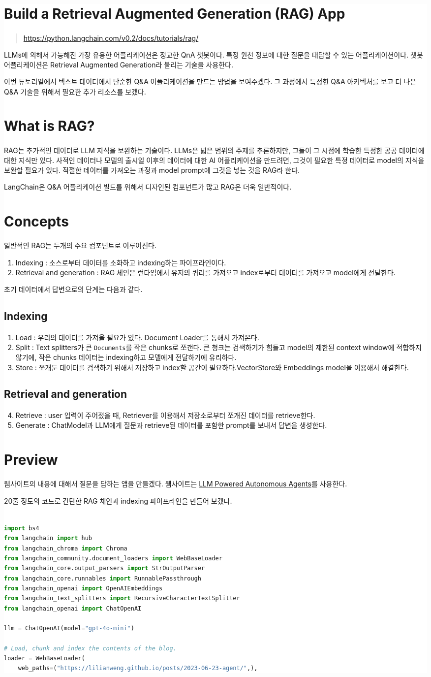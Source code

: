 # Build a Retrieval Augmented Generation (RAG) App

> https://python.langchain.com/v0.2/docs/tutorials/rag/

LLMs에 의해서 가능해진 가장 유용한 어플리케이션은 정교한 QnA 챗봇이다. 특정 원천 정보에 대한 질문을 대답할 수 있는 어플리케이션이다. 챗봇 어플리케이션은 Retrieval Augmented Generation라 불리는 기술을 사용한다.

이번 튜토리얼에서 텍스트 데이터에서 단순한 Q&A 어플리케이션을 만드는 방법을 보여주겠다. 그 과정에서 특정한 Q&A 아키텍처를 보고 더 나은 Q&A 기술을 위해서 필요한 추가 리소스를 보겠다.

# What is RAG?

RAG는 추가적인 데이터로 LLM 지식을 보완하는 기술이다. LLMs은 넓은 범위의 주제를 추론하지만, 그들이 그 시점에 학습한 특정한 공공 데이터에 대한 지식만 있다. 사적인 데이터나 모델의 출시일 이후의 데이터에 대한 AI 어플리케이션을 만드려면, 그것이 필요한 특정 데이터로 model의 지식을 보완할 필요가 있다. 적절한 데이터를 가져오는 과정과 model prompt에 그것을 넣는 것을 RAG라 한다.

LangChain은 Q&A 어플리케이션 빌드를 위해서 디자인된 컴포넌트가 많고 RAG은 더욱 일반적이다. 

# Concepts

일반적인 RAG는 두개의 주요 컴포넌트로 이루어진다.

1. Indexing : 소스로부터 데이터를 소화하고 indexing하는 파이프라인이다. 
2. Retrieval and generation : RAG 체인은 런타임에서 유저의 쿼리를 가져오고 index로부터 데이터를 가져오고 model에게 전달한다.

초기 데이터에서 답변으로의 단계는 다음과 같다.

## Indexing

1. Load : 우리의 데이터를 가져올 필요가 있다. Document Loader를 통해서 가져온다.
2. Split : Text splitters가 큰 `Documents`를 작은 chunks로 쪼갠다. 큰 청크는 검색하기가 힘들고 model의 제한된 context window에 적합하지 않기에, 작은 chunks 데이터는 indexing하고 모델에게 전달하기에 유리하다.
3. Store : 쪼개둔 데이터를 검색하기 위해서 저장하고 index할 공간이 필요하다.VectorStore와 Embeddings model을 이용해서 해결한다.

## Retrieval and generation

4. Retrieve : user 입력이 주어졌을 때, Retriever를 이용해서 저장소로부터 쪼개진 데이터를 retrieve한다.
5. Generate : ChatModel과 LLM에게 질문과 retrieve된 데이터를 포함한 prompt를 보내서 답변을 생성한다.

# Preview

웹사이트의 내용에 대해서 질문을 답하는 앱을 만들겠다. 웹사이트는 [LLM Powered Autonomous Agents](https://lilianweng.github.io/posts/2023-06-23-agent/)를 사용한다. 

20줄 정도의 코드로 간단한 RAG 체인과 indexing 파이프라인을 만들어 보겠다.

```python

import bs4
from langchain import hub
from langchain_chroma import Chroma
from langchain_community.document_loaders import WebBaseLoader
from langchain_core.output_parsers import StrOutputParser
from langchain_core.runnables import RunnablePassthrough
from langchain_openai import OpenAIEmbeddings
from langchain_text_splitters import RecursiveCharacterTextSplitter
from langchain_openai import ChatOpenAI

llm = ChatOpenAI(model="gpt-4o-mini")

# Load, chunk and index the contents of the blog.
loader = WebBaseLoader(
    web_paths=("https://lilianweng.github.io/posts/2023-06-23-agent/",),
```